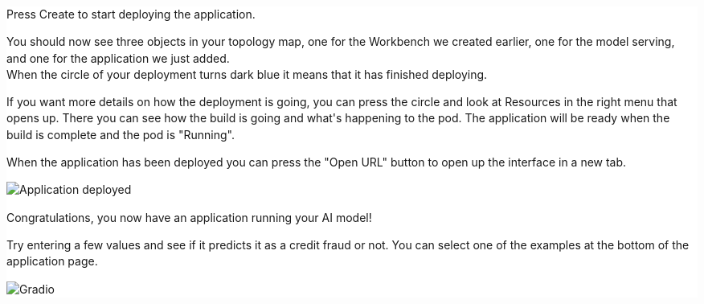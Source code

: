 Press Create to start deploying the application.

You should now see three objects in your topology map, one for the Workbench we created earlier, one for the model serving, and one for the application we just added.  
When the circle of your deployment turns dark blue it means that it has finished deploying.  

If you want more details on how the deployment is going, you can press the circle and look at Resources in the right menu that opens up. There you can see how the build is going and what's happening to the pod. The application will be ready when the build is complete and the pod is "Running".  

When the application has been deployed you can press the "Open URL" button to open up the interface in a new tab. 

![Application deployed](img/Application_deployed.png)

Congratulations, you now have an application running your AI model!

Try entering a few values and see if it predicts it as a credit fraud or not. You can select one of the examples at the bottom of the application page.

![Gradio](img/Gradio.PNG)

